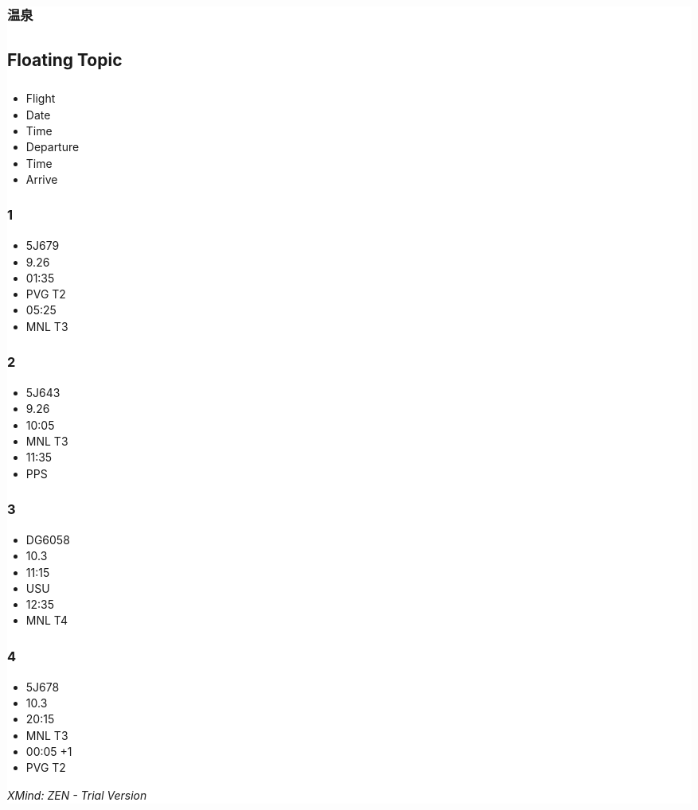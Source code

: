### 温泉

## Floating Topic

### 
- Flight
- Date
- Time
- Departure
- Time
- Arrive

### 1
- 5J679  
- 9.26 
- 01:35 
- PVG T2    
- 05:25    
- MNL T3 
### 2
- 5J643  
- 9.26 
- 10:05 
- MNL T3    
- 11:35    
- PPS    
### 3
- DG6058 
- 10.3 
- 11:15 
- USU       
- 12:35    
- MNL T4 
### 4
- 5J678  
- 10.3 
- 20:15 
- MNL T3    
- 00:05 +1 
- PVG T2 

*XMind: ZEN - Trial Version*